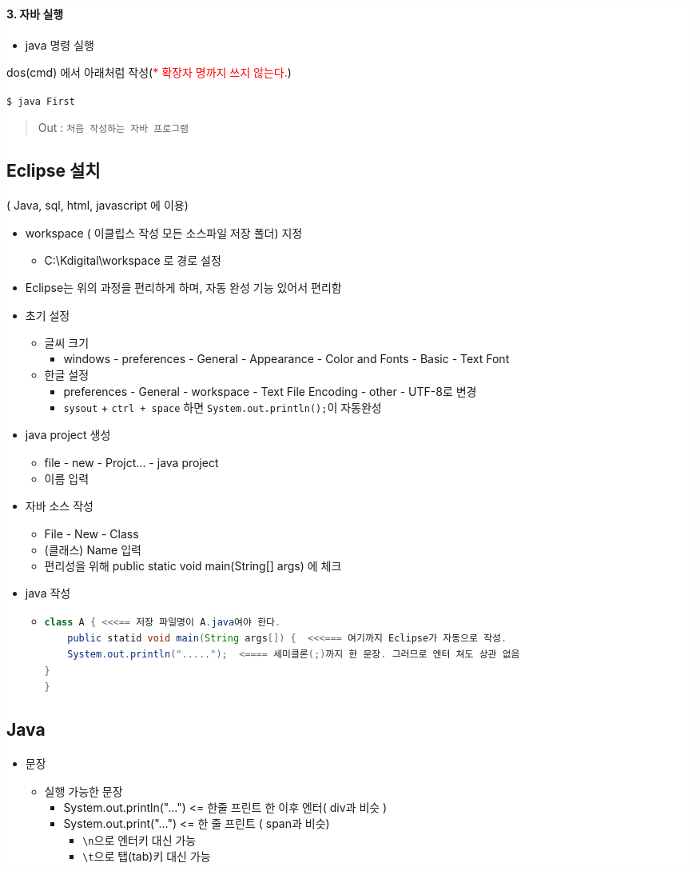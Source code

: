 #### 3. 자바 실행

- java 명령 실행

dos(cmd) 에서 아래처럼 작성(<span style="color:red">* 확장자 명까지 쓰지 않는다.</span>)

```bash
$ java First
```

> Out : `처음 작성하는 자바 프로그램` 



## Eclipse 설치

( Java, sql, html, javascript 에 이용)

- workspace ( 이클립스 작성 모든 소스파일 저장 폴더) 지정
  
  - C:\Kdigital\workspace 로 경로 설정
- Eclipse는 위의 과정을 편리하게 하며, 자동 완성 기능 있어서 편리함
- 초기 설정
  - 글씨 크기
    - windows - preferences - General - Appearance - Color and Fonts - Basic - Text Font
  - 한글 설정
    - preferences - General - workspace - Text File Encoding - other - UTF-8로 변경
    - `sysout` + `ctrl + space` 하면 `System.out.println();`이 자동완성

- java project 생성
  - file - new - Projct... - java project
  - 이름 입력

- 자바 소스 작성

  - File - New - Class
  - (클래스) Name 입력
  - 편리성을 위해 public static void main(String[] args) 에 체크

- java 작성

  - ```java
    class A { <<<== 저장 파일명이 A.java여야 한다.
        public statid void main(String args[]) {  <<<=== 여기까지 Eclipse가 자동으로 작성. 
        System.out.println(".....");  <==== 세미클론(;)까지 한 문장. 그러므로 엔터 쳐도 상관 없음
    }
    }
    ```



## Java

- 문장

  - 실행 가능한 문장
    - System.out.println("...") <= 한줄 프린트 한 이후 엔터( div과 비슷 )
    - System.out.print("...") <= 한 줄 프린트 ( span과 비슷)
      - `\n`으로 엔터키 대신 가능
      - `\t`으로 탭(tab)키 대신 가능
